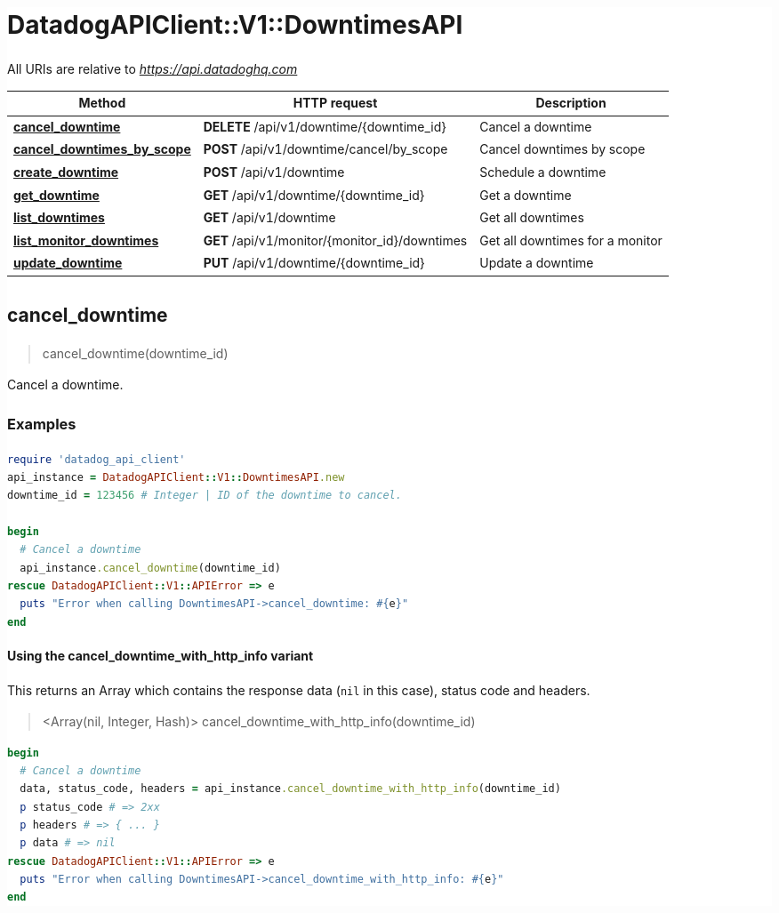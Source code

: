 # DatadogAPIClient::V1::DowntimesAPI

All URIs are relative to *https://api.datadoghq.com*

| Method                                                                     | HTTP request                                   | Description                     |
| -------------------------------------------------------------------------- | ---------------------------------------------- | ------------------------------- |
| [**cancel_downtime**](DowntimesAPI.md#cancel_downtime)                     | **DELETE** /api/v1/downtime/{downtime_id}      | Cancel a downtime               |
| [**cancel_downtimes_by_scope**](DowntimesAPI.md#cancel_downtimes_by_scope) | **POST** /api/v1/downtime/cancel/by_scope      | Cancel downtimes by scope       |
| [**create_downtime**](DowntimesAPI.md#create_downtime)                     | **POST** /api/v1/downtime                      | Schedule a downtime             |
| [**get_downtime**](DowntimesAPI.md#get_downtime)                           | **GET** /api/v1/downtime/{downtime_id}         | Get a downtime                  |
| [**list_downtimes**](DowntimesAPI.md#list_downtimes)                       | **GET** /api/v1/downtime                       | Get all downtimes               |
| [**list_monitor_downtimes**](DowntimesAPI.md#list_monitor_downtimes)       | **GET** /api/v1/monitor/{monitor_id}/downtimes | Get all downtimes for a monitor |
| [**update_downtime**](DowntimesAPI.md#update_downtime)                     | **PUT** /api/v1/downtime/{downtime_id}         | Update a downtime               |

## cancel_downtime

> cancel_downtime(downtime_id)

Cancel a downtime.

### Examples

```ruby
require 'datadog_api_client'
api_instance = DatadogAPIClient::V1::DowntimesAPI.new
downtime_id = 123456 # Integer | ID of the downtime to cancel.

begin
  # Cancel a downtime
  api_instance.cancel_downtime(downtime_id)
rescue DatadogAPIClient::V1::APIError => e
  puts "Error when calling DowntimesAPI->cancel_downtime: #{e}"
end
```

#### Using the cancel_downtime_with_http_info variant

This returns an Array which contains the response data (`nil` in this case), status code and headers.

> <Array(nil, Integer, Hash)> cancel_downtime_with_http_info(downtime_id)

```ruby
begin
  # Cancel a downtime
  data, status_code, headers = api_instance.cancel_downtime_with_http_info(downtime_id)
  p status_code # => 2xx
  p headers # => { ... }
  p data # => nil
rescue DatadogAPIClient::V1::APIError => e
  puts "Error when calling DowntimesAPI->cancel_downtime_with_http_info: #{e}"
end
```
